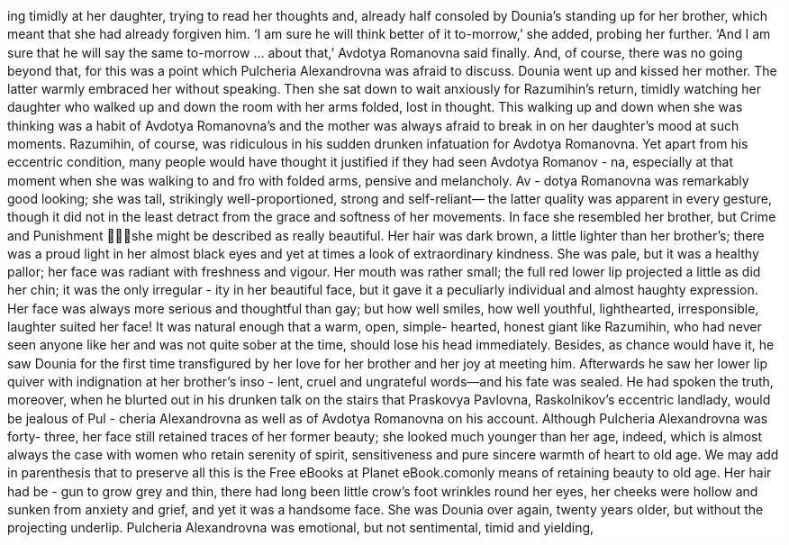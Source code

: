 ing timidly at her daughter, trying to read her thoughts 
and, already half consoled by Dounia’s standing up for her 
brother, which meant that she had already forgiven him. ‘I 
am sure he will think better of it to-morrow,’ she added, 
probing her further.
‘And I am sure that he will say the same to-morrow … 
about that,’ Avdotya Romanovna said finally. And, of course, 
there was no going beyond that, for this was a point which 
Pulcheria Alexandrovna was afraid to discuss. Dounia went 
up and kissed her mother. The latter warmly embraced her 
without speaking. Then she sat down to wait anxiously for 
Razumihin’s return, timidly watching her daughter who 
walked up and down the room with her arms folded, lost in 
thought. This walking up and down when she was thinking 
was a habit of Avdotya Romanovna’s and the mother was 
always afraid to break in on her daughter’s mood at such 
moments.
Razumihin, of course, was ridiculous in his sudden 
drunken infatuation for Avdotya Romanovna. Yet apart 
from his eccentric condition, many people would have 
thought it justified if they had seen Avdotya Romanov -
na, especially at that moment when she was walking to 
and fro with folded arms, pensive and melancholy. Av -
dotya Romanovna was remarkably good looking; she was 
tall, strikingly well-proportioned, strong and self-reliant—
the latter quality was apparent in every gesture, though 
it did not in the least detract from the grace and softness 
of her movements. In face she resembled her brother, but
Crime and Punishment she might be described as really beautiful. Her hair was 
dark brown, a little lighter than her brother’s; there was 
a proud light in her almost black eyes and yet at times a 
look of extraordinary kindness. She was pale, but it was 
a healthy pallor; her face was radiant with freshness and 
vigour. Her mouth was rather small; the full red lower lip 
projected a little as did her chin; it was the only irregular -
ity in her beautiful face, but it gave it a peculiarly individual 
and almost haughty expression. Her face was always more 
serious and thoughtful than gay; but how well smiles, how 
well youthful, lighthearted, irresponsible, laughter suited 
her face! It was natural enough that a warm, open, simple-
hearted, honest giant like Razumihin, who had never seen 
anyone like her and was not quite sober at the time, should 
lose his head immediately. Besides, as chance would have it, 
he saw Dounia for the first time transfigured by her love for 
her brother and her joy at meeting him. Afterwards he saw 
her lower lip quiver with indignation at her brother’s inso -
lent, cruel and ungrateful words—and his fate was sealed.
He had spoken the truth, moreover, when he blurted out 
in his drunken talk on the stairs that Praskovya Pavlovna, 
Raskolnikov’s eccentric landlady, would be jealous of Pul -
cheria Alexandrovna as well as of Avdotya Romanovna on 
his account. Although Pulcheria Alexandrovna was forty-
three, her face still retained traces of her former beauty; she 
looked much younger than her age, indeed, which is almost 
always the case with women who retain serenity of spirit, 
sensitiveness and pure sincere warmth of heart to old age. 
We may add in parenthesis that to preserve all this is the Free eBooks at Planet eBook.comonly means of retaining beauty to old age. Her hair had be -
gun to grow grey and thin, there had long been little crow’s 
foot wrinkles round her eyes, her cheeks were hollow and 
sunken from anxiety and grief, and yet it was a handsome 
face. She was Dounia over again, twenty years older, but 
without the projecting underlip. Pulcheria Alexandrovna 
was emotional, but not sentimental, timid and yielding, 